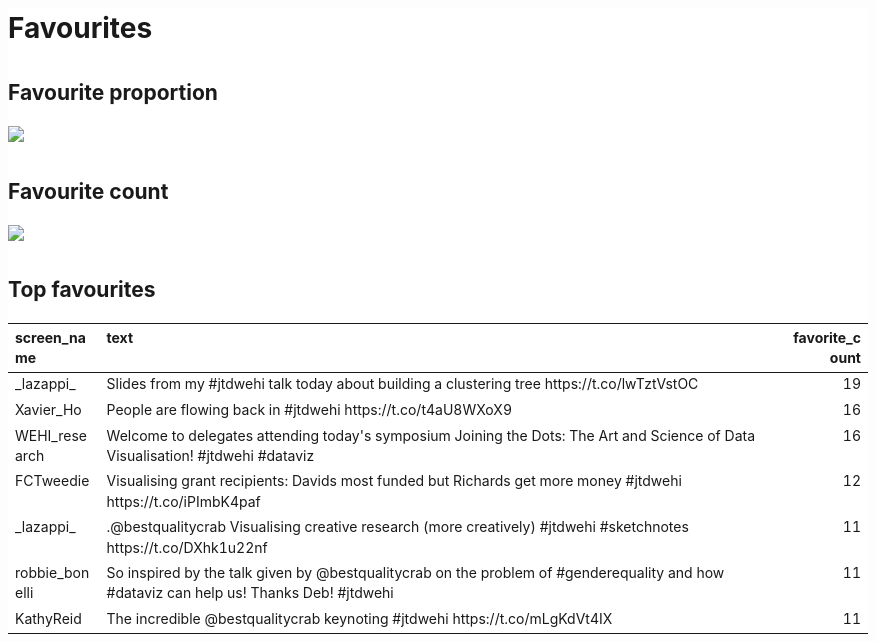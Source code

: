 # Favourites
## Favourite proportion
![](/post/2017-08-18-joining-the-dots-twitter-analysis_files/has-favorite-1.png)

## Favourite count
![](/post/2017-08-18-joining-the-dots-twitter-analysis_files/favorite-count-1.png)

## Top favourites
<table>
 <thead>
  <tr>
   <th style="text-align:left;"> screen_name </th>
   <th style="text-align:left;"> text </th>
   <th style="text-align:right;"> favorite_count </th>
  </tr>
 </thead>
<tbody>
  <tr>
   <td style="text-align:left;"> _lazappi_ </td>
   <td style="text-align:left;"> Slides from my #jtdwehi talk today about building a clustering tree https://t.co/lwTztVstOC </td>
   <td style="text-align:right;"> 19 </td>
  </tr>
  <tr>
   <td style="text-align:left;"> Xavier_Ho </td>
   <td style="text-align:left;"> People are flowing back in #jtdwehi https://t.co/t4aU8WXoX9 </td>
   <td style="text-align:right;"> 16 </td>
  </tr>
  <tr>
   <td style="text-align:left;"> WEHI_research </td>
   <td style="text-align:left;"> Welcome to delegates attending today's symposium Joining the Dots: The Art and Science of Data Visualisation! #jtdwehi #dataviz </td>
   <td style="text-align:right;"> 16 </td>
  </tr>
  <tr>
   <td style="text-align:left;"> FCTweedie </td>
   <td style="text-align:left;"> Visualising grant recipients: Davids most funded but Richards get more money #jtdwehi https://t.co/iPImbK4paf </td>
   <td style="text-align:right;"> 12 </td>
  </tr>
  <tr>
   <td style="text-align:left;"> _lazappi_ </td>
   <td style="text-align:left;"> .@bestqualitycrab Visualising creative research (more creatively) #jtdwehi #sketchnotes https://t.co/DXhk1u22nf </td>
   <td style="text-align:right;"> 11 </td>
  </tr>
  <tr>
   <td style="text-align:left;"> robbie_bonelli </td>
   <td style="text-align:left;"> So inspired by the talk given by @bestqualitycrab on the problem of #genderequality and how #dataviz can help us! Thanks Deb! #jtdwehi </td>
   <td style="text-align:right;"> 11 </td>
  </tr>
  <tr>
   <td style="text-align:left;"> KathyReid </td>
   <td style="text-align:left;"> The incredible @bestqualitycrab keynoting #jtdwehi https://t.co/mLgKdVt4IX </td>
   <td style="text-align:right;"> 11 </td>
  </tr>